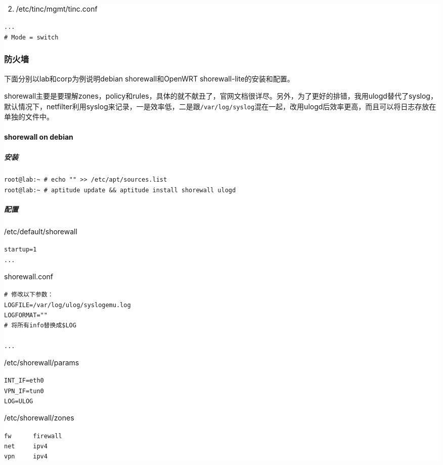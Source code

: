 2. /etc/tinc/mgmt/tinc.conf

```
...
# Mode = switch
```

### 防火墙

下面分别以lab和corp为例说明debian shorewall和OpenWRT shorewall-lite的安装和配置。

shorewall主要是要理解zones，policy和rules，具体的就不献丑了，官网文档很详尽。另外，为了更好的排错，我用ulogd替代了syslog，默认情况下，netfilter利用syslog来记录，一是效率低，二是跟`/var/log/syslog`混在一起，改用ulogd后效率更高，而且可以将日志存放在单独的文件中。

#### shorewall on debian

##### 安装

```
root@lab:~ # echo "" >> /etc/apt/sources.list
root@lab:~ # aptitude update && aptitude install shorewall ulogd
```

##### 配置

/etc/default/shorewall

```
startup=1
...
```

shorewall.conf

```
# 修改以下参数：
LOGFILE=/var/log/ulog/syslogemu.log
LOGFORMAT=""
# 将所有info替换成$LOG

...
```

/etc/shorewall/params

```
INT_IF=eth0
VPN_IF=tun0
LOG=ULOG
```

/etc/shorewall/zones

```
fw      firewall
net     ipv4
vpn     ipv4
```
